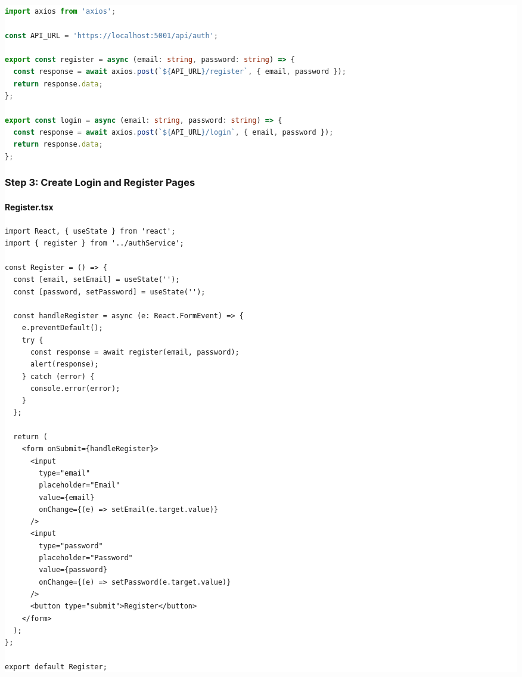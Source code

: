 ```typescript
import axios from 'axios';

const API_URL = 'https://localhost:5001/api/auth';

export const register = async (email: string, password: string) => {
  const response = await axios.post(`${API_URL}/register`, { email, password });
  return response.data;
};

export const login = async (email: string, password: string) => {
  const response = await axios.post(`${API_URL}/login`, { email, password });
  return response.data;
};
```

### Step 3: Create Login and Register Pages

#### Register.tsx
```tsx
import React, { useState } from 'react';
import { register } from '../authService';

const Register = () => {
  const [email, setEmail] = useState('');
  const [password, setPassword] = useState('');

  const handleRegister = async (e: React.FormEvent) => {
    e.preventDefault();
    try {
      const response = await register(email, password);
      alert(response);
    } catch (error) {
      console.error(error);
    }
  };

  return (
    <form onSubmit={handleRegister}>
      <input
        type="email"
        placeholder="Email"
        value={email}
        onChange={(e) => setEmail(e.target.value)}
      />
      <input
        type="password"
        placeholder="Password"
        value={password}
        onChange={(e) => setPassword(e.target.value)}
      />
      <button type="submit">Register</button>
    </form>
  );
};

export default Register;
```
